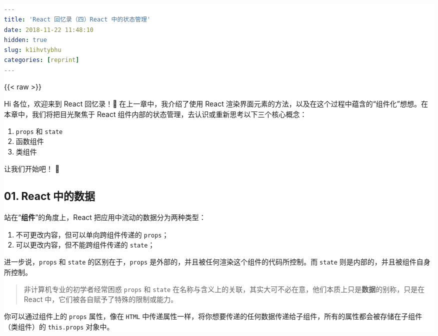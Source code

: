 ```yaml
---
title: 'React 回忆录（四）React 中的状态管理' 
date: 2018-11-22 11:48:10
hidden: true
slug: k1ihvtybhu
categories: [reprint]
---
```


{{< raw >}}
<p>Hi &#x5404;&#x4F4D;&#xFF0C;&#x6B22;&#x8FCE;&#x6765;&#x5230; React &#x56DE;&#x5FC6;&#x5F55;&#xFF01;&#x1F44B; &#x5728;&#x4E0A;&#x4E00;&#x7AE0;&#x4E2D;&#xFF0C;&#x6211;&#x4ECB;&#x7ECD;&#x4E86;&#x4F7F;&#x7528; React &#x6E32;&#x67D3;&#x754C;&#x9762;&#x5143;&#x7D20;&#x7684;&#x65B9;&#x6CD5;&#xFF0C;&#x4EE5;&#x53CA;&#x5728;&#x8FD9;&#x4E2A;&#x8FC7;&#x7A0B;&#x4E2D;&#x8574;&#x542B;&#x7684;&#x201C;&#x7EC4;&#x4EF6;&#x5316;&#x201D;&#x60F3;&#x60F3;&#x3002;&#x5728;&#x672C;&#x7AE0;&#x4E2D;&#xFF0C;&#x6211;&#x4EEC;&#x5C06;&#x628A;&#x76EE;&#x5149;&#x805A;&#x7126;&#x4E8E; React &#x7EC4;&#x4EF6;&#x5185;&#x90E8;&#x7684;&#x72B6;&#x6001;&#x7BA1;&#x7406;&#xFF0C;&#x53BB;&#x8BA4;&#x8BC6;&#x6216;&#x91CD;&#x65B0;&#x601D;&#x8003;&#x4EE5;&#x4E0B;&#x4E09;&#x4E2A;&#x6838;&#x5FC3;&#x6982;&#x5FF5;&#xFF1A;</p><ol><li><code>props</code> &#x548C; <code>state</code></li><li>&#x51FD;&#x6570;&#x7EC4;&#x4EF6;</li><li>&#x7C7B;&#x7EC4;&#x4EF6;</li></ol><p>&#x8BA9;&#x6211;&#x4EEC;&#x5F00;&#x59CB;&#x5427;&#xFF01; &#x1F64C;</p><h2 id="articleHeader0">01. React &#x4E2D;&#x7684;&#x6570;&#x636E;</h2><p>&#x7AD9;&#x5728;&#x201C;<strong>&#x7EC4;&#x4EF6;</strong>&#x201D;&#x7684;&#x89D2;&#x5EA6;&#x4E0A;&#xFF0C;React &#x628A;&#x5E94;&#x7528;&#x4E2D;&#x6D41;&#x52A8;&#x7684;&#x6570;&#x636E;&#x5206;&#x4E3A;&#x4E24;&#x79CD;&#x7C7B;&#x578B;&#xFF1A;</p><ol><li>&#x4E0D;&#x53EF;&#x66F4;&#x6539;&#x5185;&#x5BB9;&#xFF0C;&#x4F46;&#x53EF;&#x4EE5;&#x5355;&#x5411;&#x8DE8;&#x7EC4;&#x4EF6;&#x4F20;&#x9012;&#x7684; <code>props</code>&#xFF1B;</li><li>&#x53EF;&#x4EE5;&#x66F4;&#x6539;&#x5185;&#x5BB9;&#xFF0C;&#x4F46;&#x4E0D;&#x80FD;&#x8DE8;&#x7EC4;&#x4EF6;&#x4F20;&#x9012;&#x7684; <code>state</code>&#xFF1B;</li></ol><p>&#x8FDB;&#x4E00;&#x6B65;&#x8BF4;&#xFF0C;<code>props</code> &#x548C; <code>state</code> &#x7684;&#x533A;&#x522B;&#x5728;&#x4E8E;&#xFF0C;<code>props</code> &#x662F;&#x5916;&#x90E8;&#x7684;&#xFF0C;&#x5E76;&#x4E14;&#x88AB;&#x4EFB;&#x4F55;&#x6E32;&#x67D3;&#x8FD9;&#x4E2A;&#x7EC4;&#x4EF6;&#x7684;&#x4EE3;&#x7801;&#x6240;&#x63A7;&#x5236;&#x3002;&#x800C; <code>state</code> &#x5219;&#x662F;&#x5185;&#x90E8;&#x7684;&#xFF0C;&#x5E76;&#x4E14;&#x88AB;&#x7EC4;&#x4EF6;&#x81EA;&#x8EAB;&#x6240;&#x63A7;&#x5236;&#x3002;</p><blockquote>&#x975E;&#x8BA1;&#x7B97;&#x673A;&#x4E13;&#x4E1A;&#x7684;&#x521D;&#x5B66;&#x8005;&#x7ECF;&#x5E38;&#x56F0;&#x60D1; <code>props</code> &#x548C; <code>state</code> &#x5728;&#x540D;&#x79F0;&#x4E0E;&#x542B;&#x4E49;&#x4E0A;&#x7684;&#x5173;&#x8054;&#xFF0C;&#x5176;&#x5B9E;&#x5927;&#x53EF;&#x4E0D;&#x5FC5;&#x5728;&#x610F;&#xFF0C;&#x4ED6;&#x4EEC;&#x672C;&#x8D28;&#x4E0A;&#x53EA;&#x662F;<strong>&#x6570;&#x636E;</strong>&#x7684;&#x522B;&#x79F0;&#xFF0C;&#x53EA;&#x662F;&#x5728; React &#x4E2D;&#xFF0C;&#x5B83;&#x4EEC;&#x88AB;&#x5404;&#x81EA;&#x8D4B;&#x4E88;&#x4E86;&#x7279;&#x6B8A;&#x7684;&#x9650;&#x5236;&#x6216;&#x80FD;&#x529B;&#x3002;</blockquote><p>&#x4F60;&#x53EF;&#x4EE5;&#x901A;&#x8FC7;&#x7EC4;&#x4EF6;&#x4E0A;&#x7684; <code>props</code> &#x5C5E;&#x6027;&#xFF0C;&#x50CF;&#x5728; <code>HTML</code> &#x4E2D;&#x4F20;&#x9012;&#x5C5E;&#x6027;&#x4E00;&#x6837;&#xFF0C;&#x5C06;&#x4F60;&#x60F3;&#x8981;&#x4F20;&#x9012;&#x7684;&#x4EFB;&#x4F55;&#x6570;&#x636E;&#x4F20;&#x9012;&#x7ED9;&#x5B50;&#x7EC4;&#x4EF6;&#xFF0C;&#x6240;&#x6709;&#x7684;&#x5C5E;&#x6027;&#x90FD;&#x4F1A;&#x88AB;&#x5B58;&#x50A8;&#x5728;&#x5B50;&#x7EC4;&#x4EF6;&#xFF08;&#x7C7B;&#x7EC4;&#x4EF6;&#xFF09;&#x7684; <code>this.props</code> &#x5BF9;&#x8C61;&#x4E2D;&#x3002;</p><div class="widget-codetool" style="display:none"><div class="widget-codetool--inner"><span class="selectCode code-tool" data-toggle="tooltip" data-placement="top" title="" data-original-title="&#x5168;&#x9009;"></span> <span type="button" class="copyCode code-tool" data-toggle="tooltip" data-placement="top" data-clipboard-text="function Parent(props) {
    return &lt;Child name={&quot;Tom&quot;} /&gt;
}
